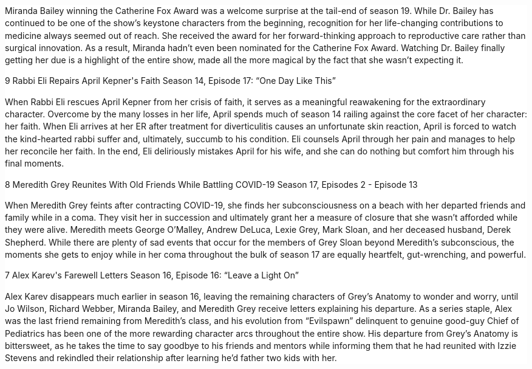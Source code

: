 

Miranda Bailey winning the Catherine Fox Award was a welcome surprise at the tail-end of season 19. While Dr. Bailey has continued to be one of the show’s keystone characters from the beginning, recognition for her life-changing contributions to medicine always seemed out of reach. She received the award for her forward-thinking approach to reproductive care rather than surgical innovation. As a result, Miranda hadn’t even been nominated for the Catherine Fox Award. Watching Dr. Bailey finally getting her due is a highlight of the entire show, made all the more magical by the fact that she wasn’t expecting it.





 9  Rabbi Eli Repairs April Kepner&#39;s Faith 
Season 14, Episode 17: “One Day Like This”
        

When Rabbi Eli rescues April Kepner from her crisis of faith, it serves as a meaningful reawakening for the extraordinary character. Overcome by the many losses in her life, April spends much of season 14 railing against the core facet of her character: her faith. When Eli arrives at her ER after treatment for diverticulitis causes an unfortunate skin reaction, April is forced to watch the kind-hearted rabbi suffer and, ultimately, succumb to his condition. Eli counsels April through her pain and manages to help her reconcile her faith. In the end, Eli deliriously mistakes April for his wife, and she can do nothing but comfort him through his final moments.





 8  Meredith Grey Reunites With Old Friends While Battling COVID-19 
Season 17, Episodes 2 - Episode 13


 







When Meredith Grey feints after contracting COVID-19, she finds her subconsciousness on a beach with her departed friends and family while in a coma. They visit her in succession and ultimately grant her a measure of closure that she wasn’t afforded while they were alive. Meredith meets George O’Malley, Andrew DeLuca, Lexie Grey, Mark Sloan, and her deceased husband, Derek Shepherd. While there are plenty of sad events that occur for the members of Grey Sloan beyond Meredith’s subconscious, the moments she gets to enjoy while in her coma throughout the bulk of season 17 are equally heartfelt, gut-wrenching, and powerful.





 7  Alex Karev&#39;s Farewell Letters 
Season 16, Episode 16: “Leave a Light On”


 







Alex Karev disappears much earlier in season 16, leaving the remaining characters of Grey’s Anatomy to wonder and worry, until Jo Wilson, Richard Webber, Miranda Bailey, and Meredith Grey receive letters explaining his departure. As a series staple, Alex was the last friend remaining from Meredith’s class, and his evolution from “Evilspawn” delinquent to genuine good-guy Chief of Pediatrics has been one of the more rewarding character arcs throughout the entire show. His departure from Grey’s Anatomy is bittersweet, as he takes the time to say goodbye to his friends and mentors while informing them that he had reunited with Izzie Stevens and rekindled their relationship after learning he’d father two kids with her.
